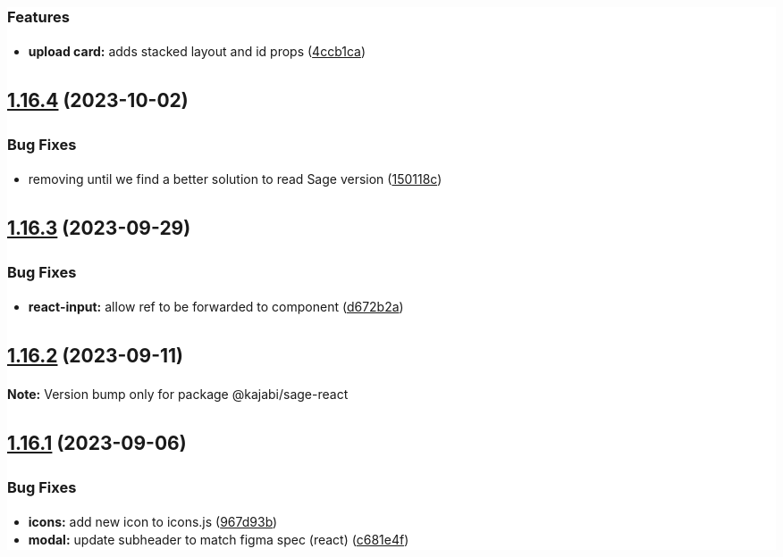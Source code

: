 
### Features

* **upload card:** adds stacked layout and id props ([4ccb1ca](https://github.com/Kajabi/sage-lib/commit/4ccb1cab5ac21bae8f07079f23da2cf0068b8166))





## [1.16.4](https://github.com/Kajabi/sage-lib/compare/@kajabi/sage-react@1.16.3...@kajabi/sage-react@1.16.4) (2023-10-02)


### Bug Fixes

* removing until we find a better solution to read Sage version ([150118c](https://github.com/Kajabi/sage-lib/commit/150118cf043c2343cbe30bf66b06a7004e789b2d))





## [1.16.3](https://github.com/Kajabi/sage-lib/compare/@kajabi/sage-react@1.16.2...@kajabi/sage-react@1.16.3) (2023-09-29)


### Bug Fixes

* **react-input:** allow ref to be forwarded to component ([d672b2a](https://github.com/Kajabi/sage-lib/commit/d672b2a15b7c7275131203feea56518df4b44a2b))





## [1.16.2](https://github.com/Kajabi/sage-lib/compare/@kajabi/sage-react@1.16.1...@kajabi/sage-react@1.16.2) (2023-09-11)

**Note:** Version bump only for package @kajabi/sage-react





## [1.16.1](https://github.com/Kajabi/sage-lib/compare/@kajabi/sage-react@1.16.0...@kajabi/sage-react@1.16.1) (2023-09-06)


### Bug Fixes

* **icons:** add new icon to icons.js ([967d93b](https://github.com/Kajabi/sage-lib/commit/967d93b0fd3fb4e54ff63a81779207e18a25645a))
* **modal:** update subheader to match figma spec (react) ([c681e4f](https://github.com/Kajabi/sage-lib/commit/c681e4f5c1bd279653392de7a2aebadece9e8221))
